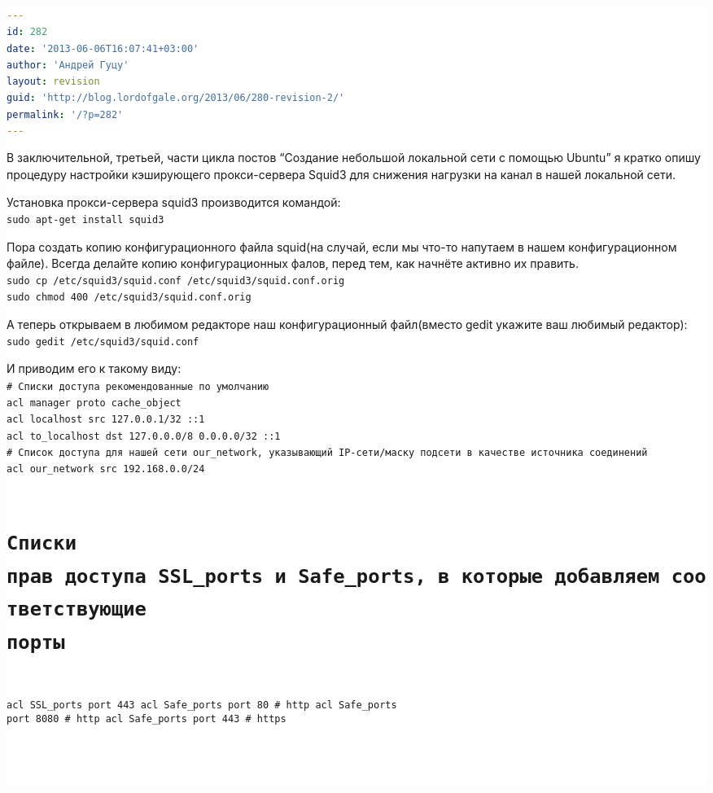 ```yaml
---
id: 282
date: '2013-06-06T16:07:41+03:00'
author: 'Андрей Гуцу'
layout: revision
guid: 'http://blog.lordofgale.org/2013/06/280-revision-2/'
permalink: '/?p=282'
---
```


<p>В заключительной, третьей, части цикла  постов “Создание небольшой локальной сети с помощью Ubuntu” я кратко опишу процедуру настройки кэширующего прокси-сервера Squid3 для снижения нагрузки на канал в нашей локальной сети.</p>

<p>Установка прокси-сервера squid3 производится командой:
<code class="bash">
sudo apt-get install squid3
</code>
</p>

<p>Пора  создать копию конфигурационного файла squid(на случай, если мы что-то напутаем в нашем конфигурационном файле). Всегда делайте копию конфигурационных фалов, перед тем,  как начнёте активно их править.
<code class="bash">
sudo cp /etc/squid3/squid.conf /etc/squid3/squid.conf.orig
sudo chmod 400 /etc/squid3/squid.conf.orig
</code>
</p>
<p>
А теперь открываем в любимом редакторе наш конфигурационный файл(вместо gedit укажите ваш любимый редактор):
<code class="bash">
sudo gedit /etc/squid3/squid.conf
</code>
</p>
<p>
И приводим его к такому виду:
<code class="bash">
# Списки доступа рекомендованные по умолчанию
acl manager proto cache_object
acl localhost src 127.0.0.1/32 ::1
acl to_localhost dst 127.0.0.0/8 0.0.0.0/32 ::1
# Список доступа для нашей сети our_network, указывающий IP-сети/маску подсети в качестве источника соединений 
acl our_network src 192.168.0.0/24

# Списки прав доступа SSL_ports и Safe_ports, в которые добавляем соответствующие порты
acl SSL_ports port 443
acl Safe_ports port 80		# http
acl Safe_ports port 8080	# http
acl Safe_ports port 443		# https
